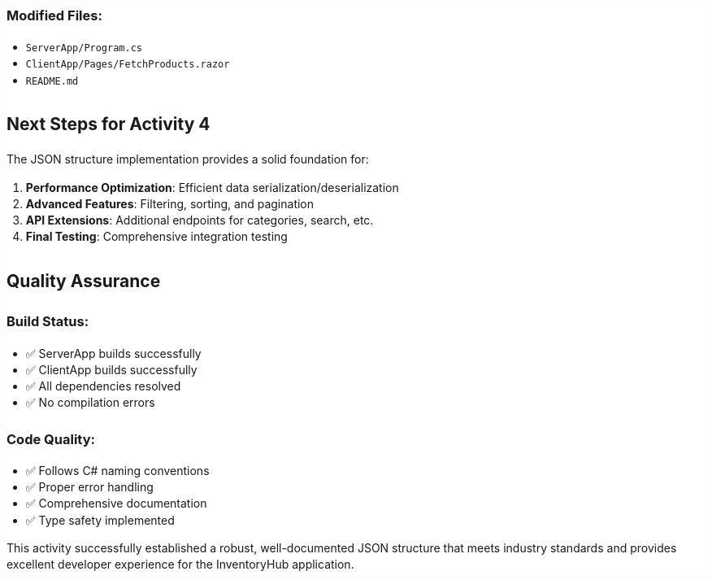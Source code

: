 ### Modified Files:
- `ServerApp/Program.cs`
- `ClientApp/Pages/FetchProducts.razor`
- `README.md`

## Next Steps for Activity 4

The JSON structure implementation provides a solid foundation for:
1. **Performance Optimization**: Efficient data serialization/deserialization
2. **Advanced Features**: Filtering, sorting, and pagination
3. **API Extensions**: Additional endpoints for categories, search, etc.
4. **Final Testing**: Comprehensive integration testing

## Quality Assurance

### Build Status:
- ✅ ServerApp builds successfully
- ✅ ClientApp builds successfully
- ✅ All dependencies resolved
- ✅ No compilation errors

### Code Quality:
- ✅ Follows C# naming conventions
- ✅ Proper error handling
- ✅ Comprehensive documentation
- ✅ Type safety implemented

This activity successfully established a robust, well-documented JSON structure that meets industry standards and provides excellent developer experience for the InventoryHub application.
